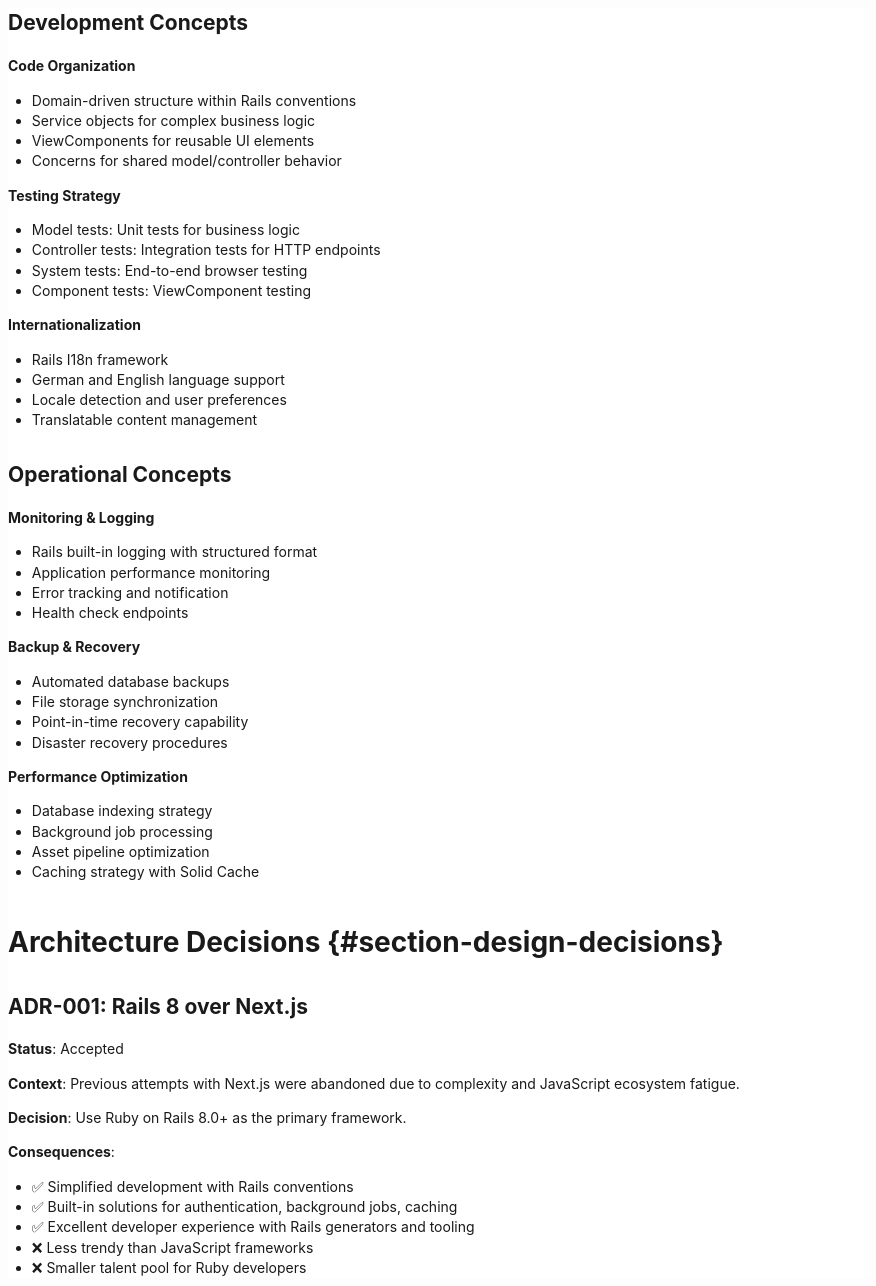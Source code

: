 ## Development Concepts

**Code Organization**
- Domain-driven structure within Rails conventions
- Service objects for complex business logic
- ViewComponents for reusable UI elements
- Concerns for shared model/controller behavior

**Testing Strategy**
- Model tests: Unit tests for business logic
- Controller tests: Integration tests for HTTP endpoints
- System tests: End-to-end browser testing
- Component tests: ViewComponent testing

**Internationalization**
- Rails I18n framework
- German and English language support
- Locale detection and user preferences
- Translatable content management

## Operational Concepts

**Monitoring & Logging**
- Rails built-in logging with structured format
- Application performance monitoring
- Error tracking and notification
- Health check endpoints

**Backup & Recovery**
- Automated database backups
- File storage synchronization
- Point-in-time recovery capability
- Disaster recovery procedures

**Performance Optimization**
- Database indexing strategy
- Background job processing
- Asset pipeline optimization
- Caching strategy with Solid Cache

# Architecture Decisions {#section-design-decisions}

## ADR-001: Rails 8 over Next.js

**Status**: Accepted

**Context**: Previous attempts with Next.js were abandoned due to complexity and JavaScript ecosystem fatigue.

**Decision**: Use Ruby on Rails 8.0+ as the primary framework.

**Consequences**:
- ✅ Simplified development with Rails conventions
- ✅ Built-in solutions for authentication, background jobs, caching
- ✅ Excellent developer experience with Rails generators and tooling
- ❌ Less trendy than JavaScript frameworks
- ❌ Smaller talent pool for Ruby developers
